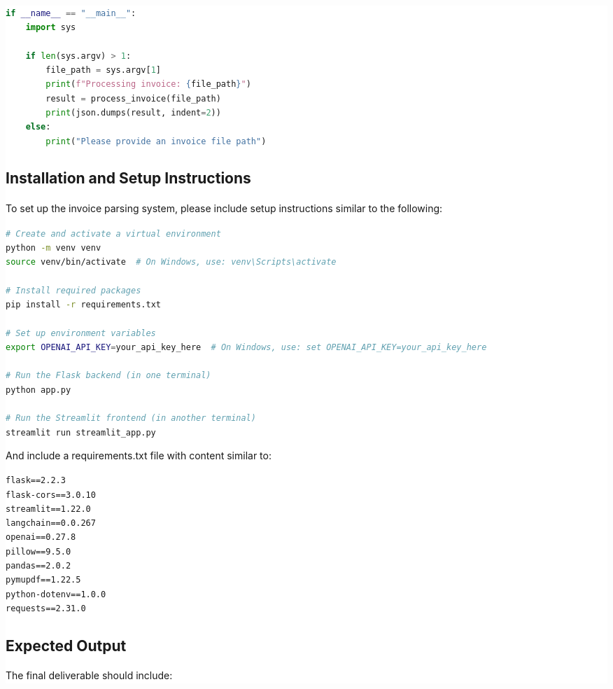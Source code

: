````python
if __name__ == "__main__":
    import sys

    if len(sys.argv) > 1:
        file_path = sys.argv[1]
        print(f"Processing invoice: {file_path}")
        result = process_invoice(file_path)
        print(json.dumps(result, indent=2))
    else:
        print("Please provide an invoice file path")
````

## Installation and Setup Instructions

To set up the invoice parsing system, please include setup instructions similar to the following:

```bash
# Create and activate a virtual environment
python -m venv venv
source venv/bin/activate  # On Windows, use: venv\Scripts\activate

# Install required packages
pip install -r requirements.txt

# Set up environment variables
export OPENAI_API_KEY=your_api_key_here  # On Windows, use: set OPENAI_API_KEY=your_api_key_here

# Run the Flask backend (in one terminal)
python app.py

# Run the Streamlit frontend (in another terminal)
streamlit run streamlit_app.py
```

And include a requirements.txt file with content similar to:

```
flask==2.2.3
flask-cors==3.0.10
streamlit==1.22.0
langchain==0.0.267
openai==0.27.8
pillow==9.5.0
pandas==2.0.2
pymupdf==1.22.5
python-dotenv==1.0.0
requests==2.31.0
```

## Expected Output

The final deliverable should include:
